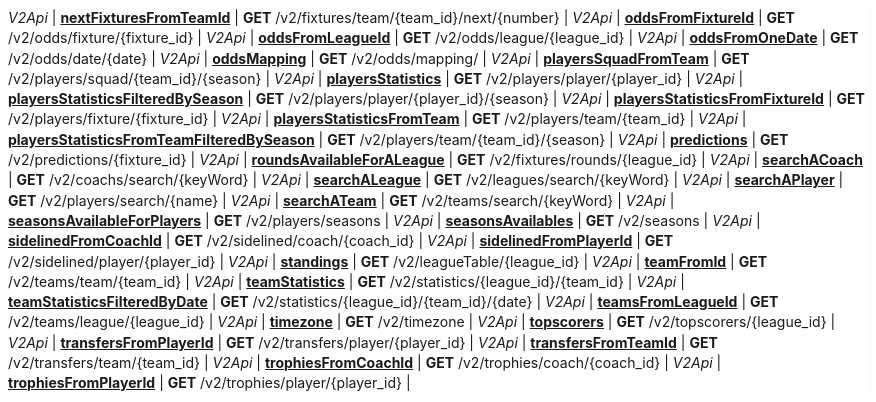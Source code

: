 *V2Api* | [**nextFixturesFromTeamId**](docs/Api/V2Api.md#nextfixturesfromteamid) | **GET** /v2/fixtures/team/{team_id}/next/{number} | 
*V2Api* | [**oddsFromFixtureId**](docs/Api/V2Api.md#oddsfromfixtureid) | **GET** /v2/odds/fixture/{fixture_id} | 
*V2Api* | [**oddsFromLeagueId**](docs/Api/V2Api.md#oddsfromleagueid) | **GET** /v2/odds/league/{league_id} | 
*V2Api* | [**oddsFromOneDate**](docs/Api/V2Api.md#oddsfromonedate) | **GET** /v2/odds/date/{date} | 
*V2Api* | [**oddsMapping**](docs/Api/V2Api.md#oddsmapping) | **GET** /v2/odds/mapping/ | 
*V2Api* | [**playersSquadFromTeam**](docs/Api/V2Api.md#playerssquadfromteam) | **GET** /v2/players/squad/{team_id}/{season} | 
*V2Api* | [**playersStatistics**](docs/Api/V2Api.md#playersstatistics) | **GET** /v2/players/player/{player_id} | 
*V2Api* | [**playersStatisticsFilteredBySeason**](docs/Api/V2Api.md#playersstatisticsfilteredbyseason) | **GET** /v2/players/player/{player_id}/{season} | 
*V2Api* | [**playersStatisticsFromFixtureId**](docs/Api/V2Api.md#playersstatisticsfromfixtureid) | **GET** /v2/players/fixture/{fixture_id} | 
*V2Api* | [**playersStatisticsFromTeam**](docs/Api/V2Api.md#playersstatisticsfromteam) | **GET** /v2/players/team/{team_id} | 
*V2Api* | [**playersStatisticsFromTeamFilteredBySeason**](docs/Api/V2Api.md#playersstatisticsfromteamfilteredbyseason) | **GET** /v2/players/team/{team_id}/{season} | 
*V2Api* | [**predictions**](docs/Api/V2Api.md#predictions) | **GET** /v2/predictions/{fixture_id} | 
*V2Api* | [**roundsAvailableForALeague**](docs/Api/V2Api.md#roundsavailableforaleague) | **GET** /v2/fixtures/rounds/{league_id} | 
*V2Api* | [**searchACoach**](docs/Api/V2Api.md#searchacoach) | **GET** /v2/coachs/search/{keyWord} | 
*V2Api* | [**searchALeague**](docs/Api/V2Api.md#searchaleague) | **GET** /v2/leagues/search/{keyWord} | 
*V2Api* | [**searchAPlayer**](docs/Api/V2Api.md#searchaplayer) | **GET** /v2/players/search/{name} | 
*V2Api* | [**searchATeam**](docs/Api/V2Api.md#searchateam) | **GET** /v2/teams/search/{keyWord} | 
*V2Api* | [**seasonsAvailableForPlayers**](docs/Api/V2Api.md#seasonsavailableforplayers) | **GET** /v2/players/seasons | 
*V2Api* | [**seasonsAvailables**](docs/Api/V2Api.md#seasonsavailables) | **GET** /v2/seasons | 
*V2Api* | [**sidelinedFromCoachId**](docs/Api/V2Api.md#sidelinedfromcoachid) | **GET** /v2/sidelined/coach/{coach_id} | 
*V2Api* | [**sidelinedFromPlayerId**](docs/Api/V2Api.md#sidelinedfromplayerid) | **GET** /v2/sidelined/player/{player_id} | 
*V2Api* | [**standings**](docs/Api/V2Api.md#standings) | **GET** /v2/leagueTable/{league_id} | 
*V2Api* | [**teamFromId**](docs/Api/V2Api.md#teamfromid) | **GET** /v2/teams/team/{team_id} | 
*V2Api* | [**teamStatistics**](docs/Api/V2Api.md#teamstatistics) | **GET** /v2/statistics/{league_id}/{team_id} | 
*V2Api* | [**teamStatisticsFilteredByDate**](docs/Api/V2Api.md#teamstatisticsfilteredbydate) | **GET** /v2/statistics/{league_id}/{team_id}/{date} | 
*V2Api* | [**teamsFromLeagueId**](docs/Api/V2Api.md#teamsfromleagueid) | **GET** /v2/teams/league/{league_id} | 
*V2Api* | [**timezone**](docs/Api/V2Api.md#timezone) | **GET** /v2/timezone | 
*V2Api* | [**topscorers**](docs/Api/V2Api.md#topscorers) | **GET** /v2/topscorers/{league_id} | 
*V2Api* | [**transfersFromPlayerId**](docs/Api/V2Api.md#transfersfromplayerid) | **GET** /v2/transfers/player/{player_id} | 
*V2Api* | [**transfersFromTeamId**](docs/Api/V2Api.md#transfersfromteamid) | **GET** /v2/transfers/team/{team_id} | 
*V2Api* | [**trophiesFromCoachId**](docs/Api/V2Api.md#trophiesfromcoachid) | **GET** /v2/trophies/coach/{coach_id} | 
*V2Api* | [**trophiesFromPlayerId**](docs/Api/V2Api.md#trophiesfromplayerid) | **GET** /v2/trophies/player/{player_id} | 
